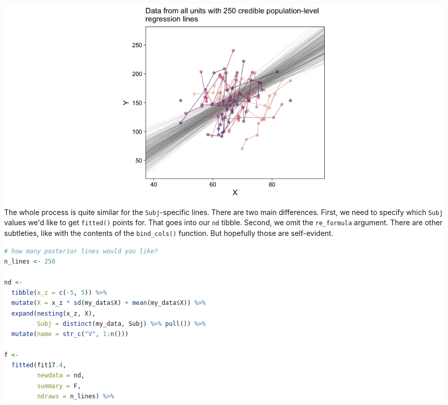 <img src="17_files/figure-html/unnamed-chunk-45-1.png" width="408" style="display: block; margin: auto;" />

The whole process is quite similar for the `Subj`-specific lines. There are two main differences. First, we need to specify which `Subj` values we'd like to get `fitted()` points for. That goes into our `nd` tibble. Second, we omit the `re_formula` argument. There are other subtleties, like with the contents of the `bind_cols()` function. But hopefully those are self-evident.


```r
# how many posterior lines would you like?
n_lines <- 250

nd <- 
  tibble(x_z = c(-5, 5)) %>% 
  mutate(X = x_z * sd(my_data$X) + mean(my_data$X)) %>% 
  expand(nesting(x_z, X),
         Subj = distinct(my_data, Subj) %>% pull()) %>% 
  mutate(name = str_c("V", 1:n()))

f <-
  fitted(fit17.4,
         newdata = nd,
         summary = F,
         ndraws = n_lines) %>% 
```